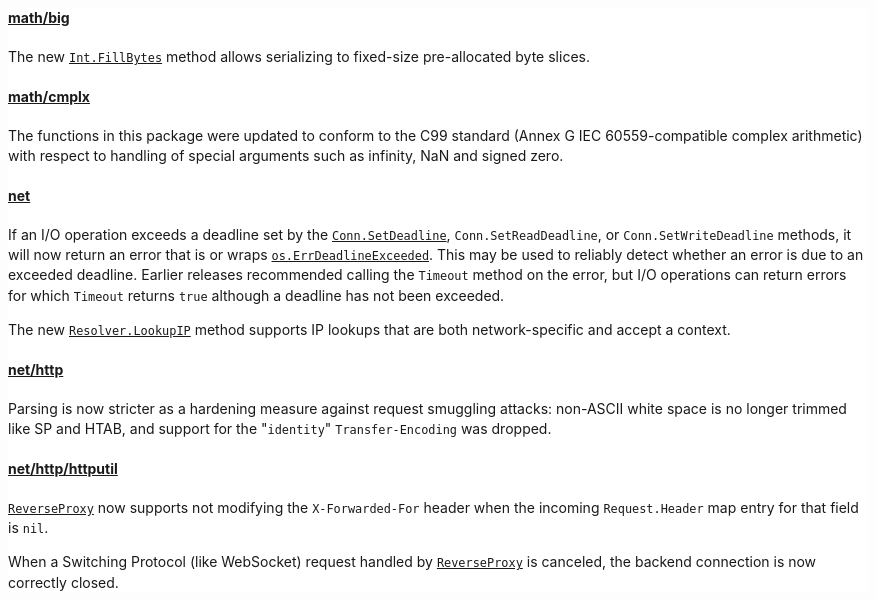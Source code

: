 

#### [math/big](/pkg/math/big/)


The new [`Int.FillBytes`](/pkg/math/big/#Int.FillBytes)
method allows serializing to fixed-size pre-allocated byte slices.



#### [math/cmplx](/pkg/math/cmplx/)


The functions in this package were updated to conform to the C99 standard
(Annex G IEC 60559-compatible complex arithmetic) with respect to handling
of special arguments such as infinity, NaN and signed zero.



#### [net](/pkg/net/)


If an I/O operation exceeds a deadline set by
the [`Conn.SetDeadline`](/pkg/net/#Conn),
`Conn.SetReadDeadline`,
or `Conn.SetWriteDeadline` methods, it will now
return an error that is or wraps
[`os.ErrDeadlineExceeded`](/pkg/os/#ErrDeadlineExceeded).
This may be used to reliably detect whether an error is due to
an exceeded deadline.
Earlier releases recommended calling the `Timeout`
method on the error, but I/O operations can return errors for
which `Timeout` returns `true` although a
deadline has not been exceeded.


The new [`Resolver.LookupIP`](/pkg/net/#Resolver.LookupIP)
method supports IP lookups that are both network-specific and accept a context.

#### [net/http](/pkg/net/http/)


Parsing is now stricter as a hardening measure against request smuggling attacks:
non-ASCII white space is no longer trimmed like SP and HTAB, and support for the
"`identity`" `Transfer-Encoding` was dropped.



#### [net/http/httputil](/pkg/net/http/httputil/)


[`ReverseProxy`](/pkg/net/http/httputil/#ReverseProxy)
now supports not modifying the `X-Forwarded-For`
header when the incoming `Request.Header` map entry
for that field is `nil`.


When a Switching Protocol (like WebSocket) request handled by
[`ReverseProxy`](/pkg/net/http/httputil/#ReverseProxy)
is canceled, the backend connection is now correctly closed.
